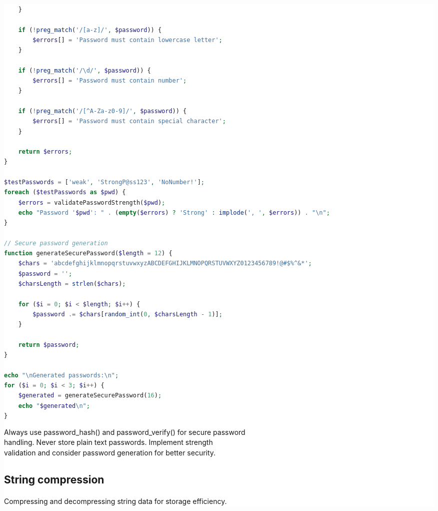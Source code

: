```php
    }
    
    if (!preg_match('/[a-z]/', $password)) {
        $errors[] = 'Password must contain lowercase letter';
    }
    
    if (!preg_match('/\d/', $password)) {
        $errors[] = 'Password must contain number';
    }
    
    if (!preg_match('/[^A-Za-z0-9]/', $password)) {
        $errors[] = 'Password must contain special character';
    }
    
    return $errors;
}

$testPasswords = ['weak', 'StrongP@ss123', 'NoNumber!'];
foreach ($testPasswords as $pwd) {
    $errors = validatePasswordStrength($pwd);
    echo "Password '$pwd': " . (empty($errors) ? 'Strong' : implode(', ', $errors)) . "\n";
}

// Secure password generation
function generateSecurePassword($length = 12) {
    $chars = 'abcdefghijklmnopqrstuvwxyzABCDEFGHIJKLMNOPQRSTUVWXYZ0123456789!@#$%^&*';
    $password = '';
    $charsLength = strlen($chars);
    
    for ($i = 0; $i < $length; $i++) {
        $password .= $chars[random_int(0, $charsLength - 1)];
    }
    
    return $password;
}

echo "\nGenerated passwords:\n";
for ($i = 0; $i < 3; $i++) {
    $generated = generateSecurePassword(16);
    echo "$generated\n";
}
```

Always use password_hash() and password_verify() for secure password  
handling. Never store plain text passwords. Implement strength  
validation and consider password generation for better security.  

## String compression

Compressing and decompressing string data for storage efficiency.  
